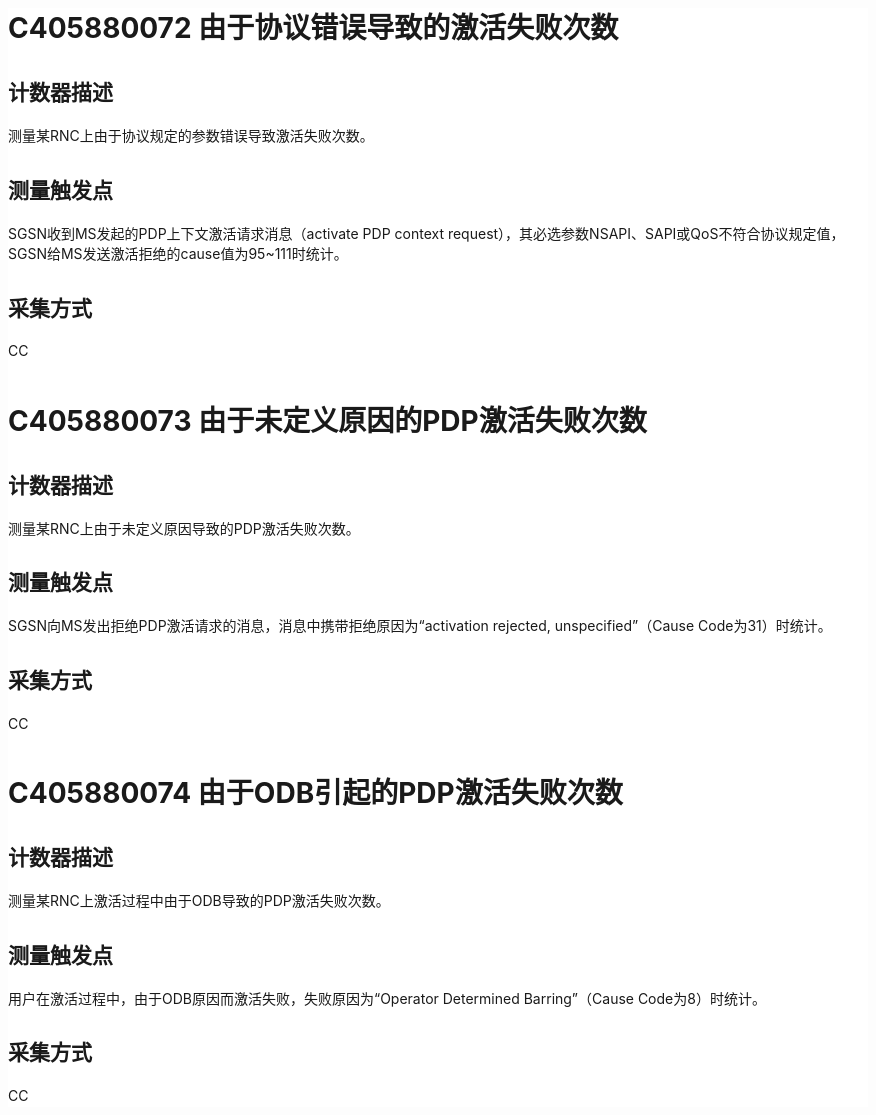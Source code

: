 
# C405880072 由于协议错误导致的激活失败次数 


## 计数器描述 
测量某RNC上由于协议规定的参数错误导致激活失败次数。 


## 测量触发点 
SGSN收到MS发起的PDP上下文激活请求消息（activate PDP
context request），其必选参数NSAPI、SAPI或QoS不符合协议规定值，SGSN给MS发送激活拒绝的cause值为95~111时统计。 


## 采集方式 
CC 


# C405880073 由于未定义原因的PDP激活失败次数 


## 计数器描述 
测量某RNC上由于未定义原因导致的PDP激活失败次数。 


## 测量触发点 
SGSN向MS发出拒绝PDP激活请求的消息，消息中携带拒绝原因为“activation
rejected, unspecified”（Cause Code为31）时统计。 


## 采集方式 
CC 


# C405880074 由于ODB引起的PDP激活失败次数 


## 计数器描述 
测量某RNC上激活过程中由于ODB导致的PDP激活失败次数。 


## 测量触发点 
用户在激活过程中，由于ODB原因而激活失败，失败原因为“Operator
Determined Barring”（Cause Code为8）时统计。 


## 采集方式 
CC 
